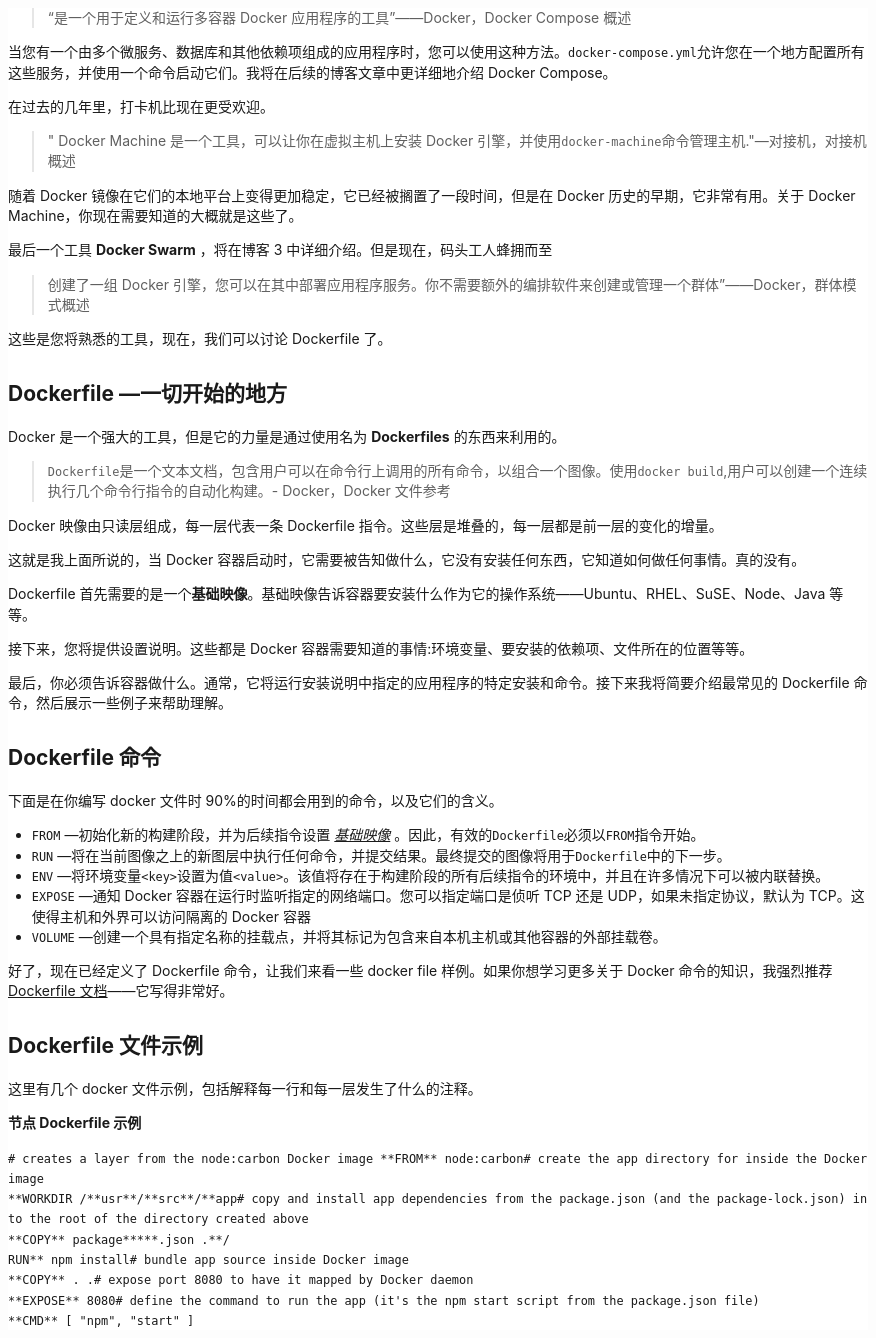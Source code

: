 > “是一个用于定义和运行多容器 Docker 应用程序的工具”——Docker，Docker Compose 概述

当您有一个由多个微服务、数据库和其他依赖项组成的应用程序时，您可以使用这种方法。`docker-compose.yml`允许您在一个地方配置所有这些服务，并使用一个命令启动它们。我将在后续的博客文章中更详细地介绍 Docker Compose。

在过去的几年里，打卡机比现在更受欢迎。

> " Docker Machine 是一个工具，可以让你在虚拟主机上安装 Docker 引擎，并使用`docker-machine`命令管理主机."—对接机，对接机概述

随着 Docker 镜像在它们的本地平台上变得更加稳定，它已经被搁置了一段时间，但是在 Docker 历史的早期，它非常有用。关于 Docker Machine，你现在需要知道的大概就是这些了。

最后一个工具 **Docker Swarm** ，将在博客 3 中详细介绍。但是现在，码头工人蜂拥而至

> 创建了一组 Docker 引擎，您可以在其中部署应用程序服务。你不需要额外的编排软件来创建或管理一个群体”——Docker，群体模式概述

这些是您将熟悉的工具，现在，我们可以讨论 Dockerfile 了。

## Dockerfile —一切开始的地方

Docker 是一个强大的工具，但是它的力量是通过使用名为 **Dockerfiles** 的东西来利用的。

> `Dockerfile`是一个文本文档，包含用户可以在命令行上调用的所有命令，以组合一个图像。使用`docker build`,用户可以创建一个连续执行几个命令行指令的自动化构建。- Docker，Docker 文件参考

Docker 映像由只读层组成，每一层代表一条 Dockerfile 指令。这些层是堆叠的，每一层都是前一层的变化的增量。

这就是我上面所说的，当 Docker 容器启动时，它需要被告知做什么，它没有安装任何东西，它知道如何做任何事情。真的没有。

Dockerfile 首先需要的是一个**基础映像**。基础映像告诉容器要安装什么作为它的操作系统——Ubuntu、RHEL、SuSE、Node、Java 等等。

接下来，您将提供设置说明。这些都是 Docker 容器需要知道的事情:环境变量、要安装的依赖项、文件所在的位置等等。

最后，你必须告诉容器做什么。通常，它将运行安装说明中指定的应用程序的特定安装和命令。接下来我将简要介绍最常见的 Dockerfile 命令，然后展示一些例子来帮助理解。

## Dockerfile 命令

下面是在你编写 docker 文件时 90%的时间都会用到的命令，以及它们的含义。

*   `FROM` —初始化新的构建阶段，并为后续指令设置 [*基础映像*](https://docs.docker.com/engine/reference/glossary/#base-image) 。因此，有效的`Dockerfile`必须以`FROM`指令开始。
*   `RUN` —将在当前图像之上的新图层中执行任何命令，并提交结果。最终提交的图像将用于`Dockerfile`中的下一步。
*   `ENV` —将环境变量`<key>`设置为值`<value>`。该值将存在于构建阶段的所有后续指令的环境中，并且在许多情况下可以被内联替换。
*   `EXPOSE` —通知 Docker 容器在运行时监听指定的网络端口。您可以指定端口是侦听 TCP 还是 UDP，如果未指定协议，默认为 TCP。这使得主机和外界可以访问隔离的 Docker 容器
*   `VOLUME` —创建一个具有指定名称的挂载点，并将其标记为包含来自本机主机或其他容器的外部挂载卷。

好了，现在已经定义了 Dockerfile 命令，让我们来看一些 docker file 样例。如果你想学习更多关于 Docker 命令的知识，我强烈推荐 [Dockerfile 文档](https://docs.docker.com/engine/reference/builder/)——它写得非常好。

## Dockerfile 文件示例

这里有几个 docker 文件示例，包括解释每一行和每一层发生了什么的注释。

**节点 Dockerfile 示例**

```
# creates a layer from the node:carbon Docker image **FROM** node:carbon# create the app directory for inside the Docker image
**WORKDIR /**usr**/**src**/**app# copy and install app dependencies from the package.json (and the package-lock.json) into the root of the directory created above
**COPY** package*****.json .**/
RUN** npm install# bundle app source inside Docker image
**COPY** . .# expose port 8080 to have it mapped by Docker daemon
**EXPOSE** 8080# define the command to run the app (it's the npm start script from the package.json file)
**CMD** [ "npm", "start" ]
```
